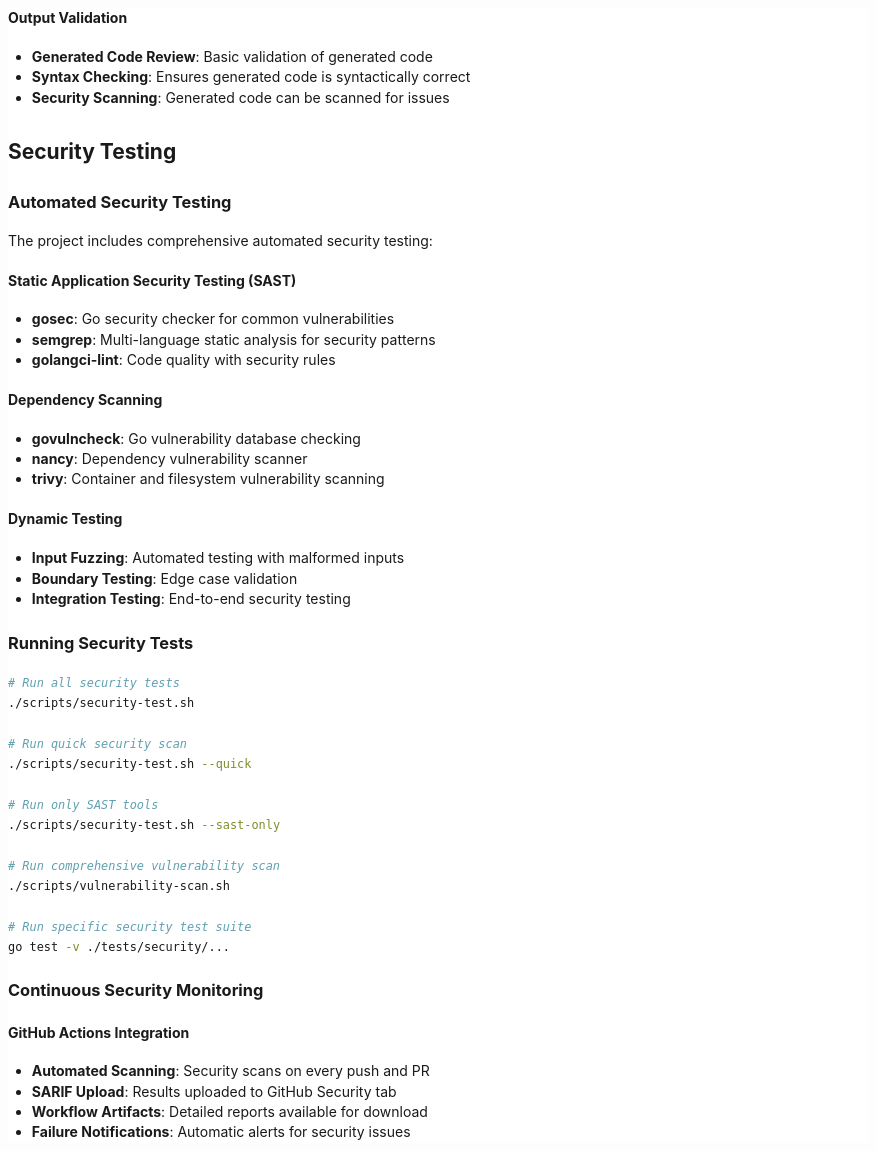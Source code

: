 #### Output Validation
- **Generated Code Review**: Basic validation of generated code
- **Syntax Checking**: Ensures generated code is syntactically correct
- **Security Scanning**: Generated code can be scanned for issues

## Security Testing

### Automated Security Testing

The project includes comprehensive automated security testing:

#### Static Application Security Testing (SAST)
- **gosec**: Go security checker for common vulnerabilities
- **semgrep**: Multi-language static analysis for security patterns
- **golangci-lint**: Code quality with security rules

#### Dependency Scanning
- **govulncheck**: Go vulnerability database checking
- **nancy**: Dependency vulnerability scanner
- **trivy**: Container and filesystem vulnerability scanning

#### Dynamic Testing
- **Input Fuzzing**: Automated testing with malformed inputs
- **Boundary Testing**: Edge case validation
- **Integration Testing**: End-to-end security testing

### Running Security Tests

```bash
# Run all security tests
./scripts/security-test.sh

# Run quick security scan
./scripts/security-test.sh --quick

# Run only SAST tools
./scripts/security-test.sh --sast-only

# Run comprehensive vulnerability scan
./scripts/vulnerability-scan.sh

# Run specific security test suite
go test -v ./tests/security/...
```

### Continuous Security Monitoring

#### GitHub Actions Integration
- **Automated Scanning**: Security scans on every push and PR
- **SARIF Upload**: Results uploaded to GitHub Security tab
- **Workflow Artifacts**: Detailed reports available for download
- **Failure Notifications**: Automatic alerts for security issues
